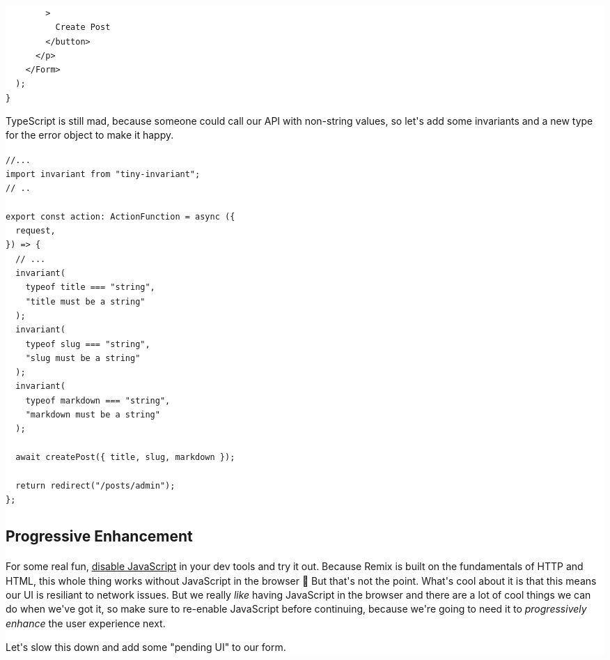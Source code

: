 ```tsx filename=app/routes/posts/admin/new.tsx lines=[3,10,17-19,26-28,35-39]
        >
          Create Post
        </button>
      </p>
    </Form>
  );
}
```

TypeScript is still mad, because someone could call our API with non-string values, so let's add some invariants and a new type for the error object to make it happy.

```tsx filename=app/routes/posts/admin/new.tsx nocopy
//...
import invariant from "tiny-invariant";
// ..

export const action: ActionFunction = async ({
  request,
}) => {
  // ...
  invariant(
    typeof title === "string",
    "title must be a string"
  );
  invariant(
    typeof slug === "string",
    "slug must be a string"
  );
  invariant(
    typeof markdown === "string",
    "markdown must be a string"
  );

  await createPost({ title, slug, markdown });

  return redirect("/posts/admin");
};
```

## Progressive Enhancement

For some real fun, [disable JavaScript](https://developer.chrome.com/docs/devtools/javascript/disable/) in your dev tools and try it out. Because Remix is built on the fundamentals of HTTP and HTML, this whole thing works without JavaScript in the browser 🤯 But that's not the point. What's cool about it is that this means our UI is resiliant to network issues. But we really _like_ having JavaScript in the browser and there are a lot of cool things we can do when we've got it, so make sure to re-enable JavaScript before continuing, because we're going to need it to _progressively enhance_ the user experience next.

Let's slow this down and add some "pending UI" to our form.
